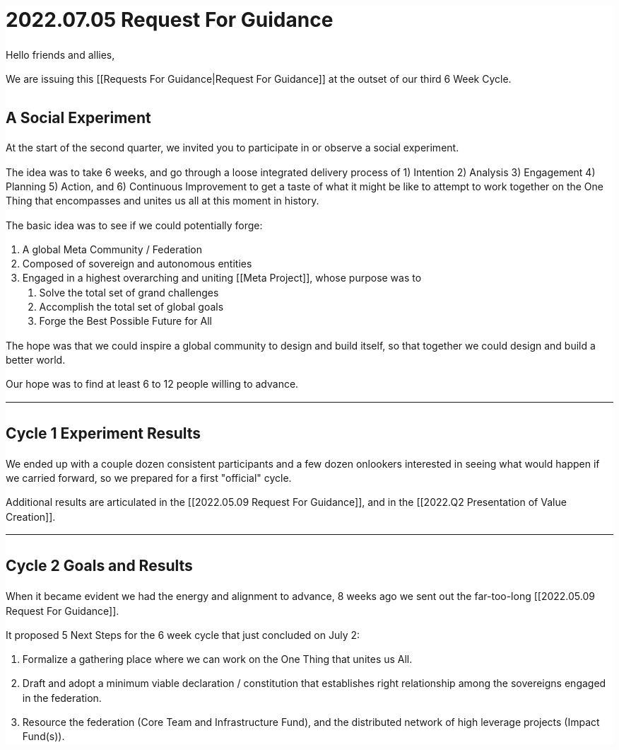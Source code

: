# 2022.07.05 Request For Guidance
Hello friends and allies, 

We are issuing this [[Requests For Guidance|Request For Guidance]] at the outset of our third 6 Week Cycle. 

## A Social Experiment

At the start of the second quarter, we invited you to participate in or observe a social experiment. 

The idea was to take 6 weeks, and go through a loose integrated delivery process of 1) Intention 2) Analysis 3) Engagement 4) Planning 5) Action, and 6) Continuous Improvement to get a taste of what it might be like to attempt to work together on the One Thing that encompasses and unites us all at this moment in history. 

The basic idea was to see if we could potentially forge:   

1. A global Meta Community / Federation   
2. Composed of sovereign and autonomous entities   
3. Engaged in a highest overarching and uniting [[Meta Project]], whose purpose was to   
	1. Solve the total set of grand challenges   
	2. Accomplish the total set of global goals   
	3. Forge the Best Possible Future for All   

The hope was that we could inspire a global community to design and build itself, so that together we could design and build a better world. 

Our hope was to find at least 6 to 12 people willing to advance. 

___
## Cycle 1 Experiment Results 
We ended up with a couple dozen consistent participants and a few dozen onlookers interested in seeing what would happen if we carried forward, so we prepared for a first "official" cycle. 

Additional results are articulated in the [[2022.05.09 Request For Guidance]], and in the [[2022.Q2 Presentation of Value Creation]]. 

___
## Cycle 2 Goals and Results

When it became evident we had the energy and alignment to advance, 8 weeks ago we sent out the far-too-long [[2022.05.09 Request For Guidance]]. 

It proposed 5 Next Steps for the 6 week cycle that just concluded on July 2: 

1) Formalize a gathering place where we can work on the One Thing that unites us All. 

2) Draft and adopt a minimum viable declaration / constitution that establishes right relationship among the sovereigns engaged in the federation. 

3) Resource the federation (Core Team and Infrastructure Fund), and the distributed network of high leverage projects (Impact Fund(s)).
